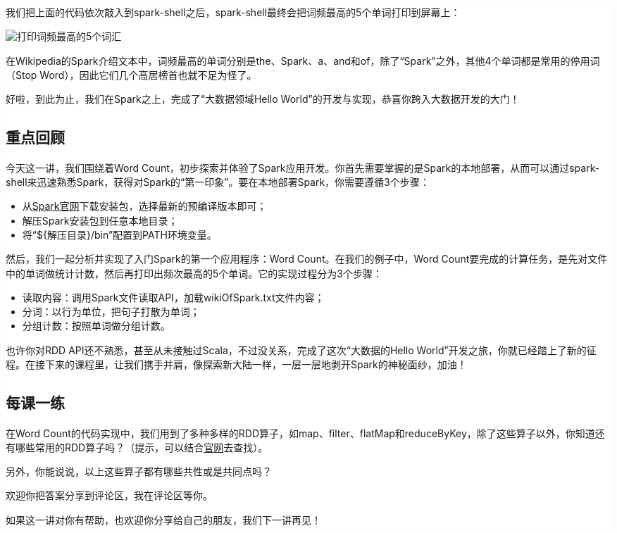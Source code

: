 我们把上面的代码依次敲入到spark-shell之后，spark-shell最终会把词频最高的5个单词打印到屏幕上：

![](https://static001.geekbang.org/resource/image/6a/f4/6acf199e126b205c92c2ec03ffba33f4.png?wh=1524x84 "打印词频最高的5个词汇")

在Wikipedia的Spark介绍文本中，词频最高的单词分别是the、Spark、a、and和of，除了“Spark”之外，其他4个单词都是常用的停用词（Stop Word），因此它们几个高居榜首也就不足为怪了。

好啦，到此为止，我们在Spark之上，完成了“大数据领域Hello World”的开发与实现，恭喜你跨入大数据开发的大门！

## 重点回顾

今天这一讲，我们围绕着Word Count，初步探索并体验了Spark应用开发。你首先需要掌握的是Spark的本地部署，从而可以通过spark-shell来迅速熟悉Spark，获得对Spark的“第一印象”。要在本地部署Spark，你需要遵循3个步骤：

*   从[Spark官网](http://spark.apache.org/downloads.html)下载安装包，选择最新的预编译版本即可；
*   解压Spark安装包到任意本地目录；
*   将“${解压目录}/bin”配置到PATH环境变量。

然后，我们一起分析并实现了入门Spark的第一个应用程序：Word Count。在我们的例子中，Word Count要完成的计算任务，是先对文件中的单词做统计计数，然后再打印出频次最高的5个单词。它的实现过程分为3个步骤：

*   读取内容：调用Spark文件读取API，加载wikiOfSpark.txt文件内容；
*   分词：以行为单位，把句子打散为单词；
*   分组计数：按照单词做分组计数。

也许你对RDD API还不熟悉，甚至从未接触过Scala，不过没关系，完成了这次“大数据的Hello World”开发之旅，你就已经踏上了新的征程。在接下来的课程里，让我们携手并肩，像探索新大陆一样，一层一层地剥开Spark的神秘面纱，加油！

## 每课一练

在Word Count的代码实现中，我们用到了多种多样的RDD算子，如map、filter、flatMap和reduceByKey，除了这些算子以外，你知道还有哪些常用的RDD算子吗？（提示，可以结合[官网](https://spark.apache.org/docs/latest/rdd-programming-guide.html#transformations)去查找）。

另外，你能说说，以上这些算子都有哪些共性或是共同点吗？

欢迎你把答案分享到评论区，我在评论区等你。

如果这一讲对你有帮助，也欢迎你分享给自己的朋友，我们下一讲再见！
    